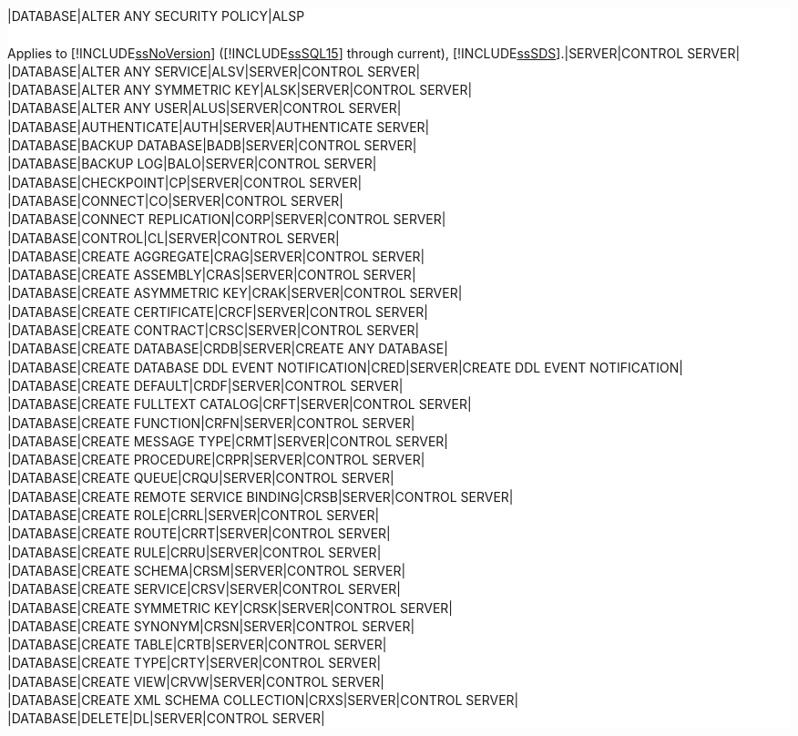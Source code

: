 |DATABASE|ALTER ANY SECURITY POLICY|ALSP<br /><br /> Applies to [!INCLUDE[ssNoVersion](../../Topics/TopicNameContainA/includes/ssNoVersion_md.md)] ([!INCLUDE[ssSQL15](../../Topics/TopicNameContainA/includes/ssSQL15_md.md)] through current), [!INCLUDE[ssSDS](../../Topics/TopicNameContainA/includes/ssSDS_md.md)].|SERVER|CONTROL SERVER|  
|DATABASE|ALTER ANY SERVICE|ALSV|SERVER|CONTROL SERVER|  
|DATABASE|ALTER ANY SYMMETRIC KEY|ALSK|SERVER|CONTROL SERVER|  
|DATABASE|ALTER ANY USER|ALUS|SERVER|CONTROL SERVER|  
|DATABASE|AUTHENTICATE|AUTH|SERVER|AUTHENTICATE SERVER|  
|DATABASE|BACKUP DATABASE|BADB|SERVER|CONTROL SERVER|  
|DATABASE|BACKUP LOG|BALO|SERVER|CONTROL SERVER|  
|DATABASE|CHECKPOINT|CP|SERVER|CONTROL SERVER|  
|DATABASE|CONNECT|CO|SERVER|CONTROL SERVER|  
|DATABASE|CONNECT REPLICATION|CORP|SERVER|CONTROL SERVER|  
|DATABASE|CONTROL|CL|SERVER|CONTROL SERVER|  
|DATABASE|CREATE AGGREGATE|CRAG|SERVER|CONTROL SERVER|  
|DATABASE|CREATE ASSEMBLY|CRAS|SERVER|CONTROL SERVER|  
|DATABASE|CREATE ASYMMETRIC KEY|CRAK|SERVER|CONTROL SERVER|  
|DATABASE|CREATE CERTIFICATE|CRCF|SERVER|CONTROL SERVER|  
|DATABASE|CREATE CONTRACT|CRSC|SERVER|CONTROL SERVER|  
|DATABASE|CREATE DATABASE|CRDB|SERVER|CREATE ANY DATABASE|  
|DATABASE|CREATE DATABASE DDL EVENT NOTIFICATION|CRED|SERVER|CREATE DDL EVENT NOTIFICATION|  
|DATABASE|CREATE DEFAULT|CRDF|SERVER|CONTROL SERVER|  
|DATABASE|CREATE FULLTEXT CATALOG|CRFT|SERVER|CONTROL SERVER|  
|DATABASE|CREATE FUNCTION|CRFN|SERVER|CONTROL SERVER|  
|DATABASE|CREATE MESSAGE TYPE|CRMT|SERVER|CONTROL SERVER|  
|DATABASE|CREATE PROCEDURE|CRPR|SERVER|CONTROL SERVER|  
|DATABASE|CREATE QUEUE|CRQU|SERVER|CONTROL SERVER|  
|DATABASE|CREATE REMOTE SERVICE BINDING|CRSB|SERVER|CONTROL SERVER|  
|DATABASE|CREATE ROLE|CRRL|SERVER|CONTROL SERVER|  
|DATABASE|CREATE ROUTE|CRRT|SERVER|CONTROL SERVER|  
|DATABASE|CREATE RULE|CRRU|SERVER|CONTROL SERVER|  
|DATABASE|CREATE SCHEMA|CRSM|SERVER|CONTROL SERVER|  
|DATABASE|CREATE SERVICE|CRSV|SERVER|CONTROL SERVER|  
|DATABASE|CREATE SYMMETRIC KEY|CRSK|SERVER|CONTROL SERVER|  
|DATABASE|CREATE SYNONYM|CRSN|SERVER|CONTROL SERVER|  
|DATABASE|CREATE TABLE|CRTB|SERVER|CONTROL SERVER|  
|DATABASE|CREATE TYPE|CRTY|SERVER|CONTROL SERVER|  
|DATABASE|CREATE VIEW|CRVW|SERVER|CONTROL SERVER|  
|DATABASE|CREATE XML SCHEMA COLLECTION|CRXS|SERVER|CONTROL SERVER|  
|DATABASE|DELETE|DL|SERVER|CONTROL SERVER|  